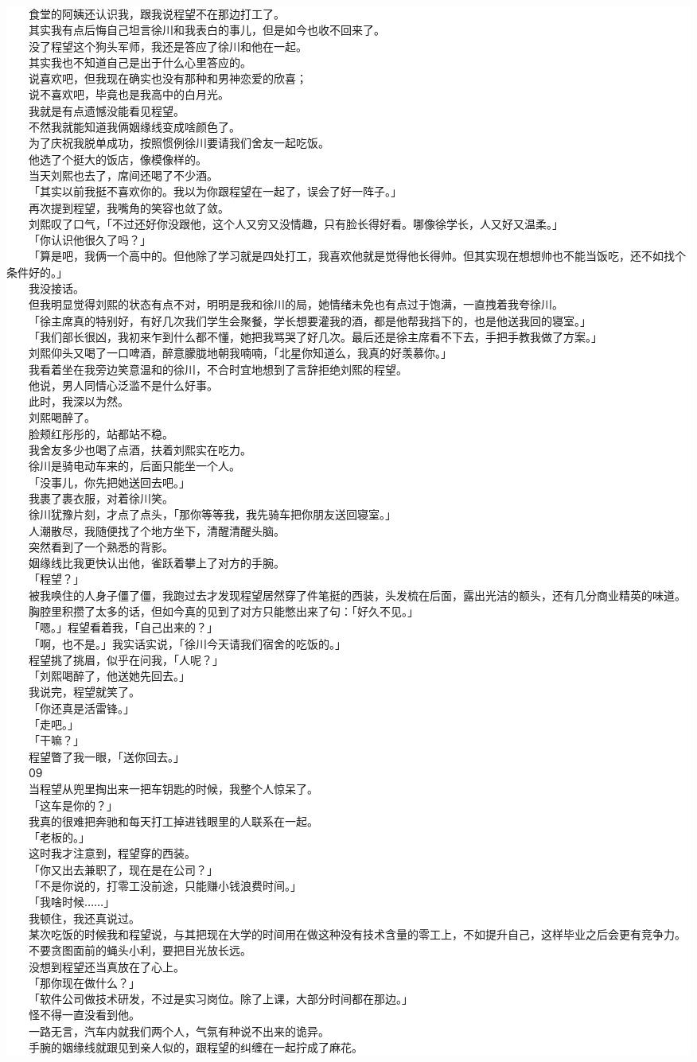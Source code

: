 &emsp;&emsp;食堂的阿姨还认识我，跟我说程望不在那边打工了。  
&emsp;&emsp;其实我有点后悔自己坦言徐川和我表白的事儿，但是如今也收不回来了。  
&emsp;&emsp;没了程望这个狗头军师，我还是答应了徐川和他在一起。  
&emsp;&emsp;其实我也不知道自己是出于什么心里答应的。  
&emsp;&emsp;说喜欢吧，但我现在确实也没有那种和男神恋爱的欣喜；  
&emsp;&emsp;说不喜欢吧，毕竟也是我高中的白月光。  
&emsp;&emsp;我就是有点遗憾没能看见程望。  
&emsp;&emsp;不然我就能知道我俩姻缘线变成啥颜色了。  
&emsp;&emsp;为了庆祝我脱单成功，按照惯例徐川要请我们舍友一起吃饭。  
&emsp;&emsp;他选了个挺大的饭店，像模像样的。  
&emsp;&emsp;当天刘熙也去了，席间还喝了不少酒。  
&emsp;&emsp;「其实以前我挺不喜欢你的。我以为你跟程望在一起了，误会了好一阵子。」  
&emsp;&emsp;再次提到程望，我嘴角的笑容也敛了敛。  
&emsp;&emsp;刘熙叹了口气，「不过还好你没跟他，这个人又穷又没情趣，只有脸长得好看。哪像徐学长，人又好又温柔。」  
&emsp;&emsp;「你认识他很久了吗？」  
&emsp;&emsp;「算是吧，我俩一个高中的。但他除了学习就是四处打工，我喜欢他就是觉得他长得帅。但其实现在想想帅也不能当饭吃，还不如找个条件好的。」  
&emsp;&emsp;我没接话。  
&emsp;&emsp;但我明显觉得刘熙的状态有点不对，明明是我和徐川的局，她情绪未免也有点过于饱满，一直拽着我夸徐川。  
&emsp;&emsp;「徐主席真的特别好，有好几次我们学生会聚餐，学长想要灌我的酒，都是他帮我挡下的，也是他送我回的寝室。」  
&emsp;&emsp;「我们部长很凶，我初来乍到什么都不懂，她把我骂哭了好几次。最后还是徐主席看不下去，手把手教我做了方案。」  
&emsp;&emsp;刘熙仰头又喝了一口啤酒，醉意朦胧地朝我喃喃，「北星你知道么，我真的好羡慕你。」  
&emsp;&emsp;我看着坐在我旁边笑意温和的徐川，不合时宜地想到了言辞拒绝刘熙的程望。  
&emsp;&emsp;他说，男人同情心泛滥不是什么好事。  
&emsp;&emsp;此时，我深以为然。  
&emsp;&emsp;刘熙喝醉了。  
&emsp;&emsp;脸颊红彤彤的，站都站不稳。  
&emsp;&emsp;我舍友多少也喝了点酒，扶着刘熙实在吃力。  
&emsp;&emsp;徐川是骑电动车来的，后面只能坐一个人。  
&emsp;&emsp;「没事儿，你先把她送回去吧。」  
&emsp;&emsp;我裹了裹衣服，对着徐川笑。  
&emsp;&emsp;徐川犹豫片刻，才点了点头，「那你等等我，我先骑车把你朋友送回寝室。」  
&emsp;&emsp;人潮散尽，我随便找了个地方坐下，清醒清醒头脑。  
&emsp;&emsp;突然看到了一个熟悉的背影。  
&emsp;&emsp;姻缘线比我更快认出他，雀跃着攀上了对方的手腕。  
&emsp;&emsp;「程望？」  
&emsp;&emsp;被我唤住的人身子僵了僵，我跑过去才发现程望居然穿了件笔挺的西装，头发梳在后面，露出光洁的额头，还有几分商业精英的味道。  
&emsp;&emsp;胸腔里积攒了太多的话，但如今真的见到了对方只能憋出来了句：「好久不见。」  
&emsp;&emsp;「嗯。」程望看着我，「自己出来的？」  
&emsp;&emsp;「啊，也不是。」我实话实说，「徐川今天请我们宿舍的吃饭的。」  
&emsp;&emsp;程望挑了挑眉，似乎在问我，「人呢？」  
&emsp;&emsp;「刘熙喝醉了，他送她先回去。」  
&emsp;&emsp;我说完，程望就笑了。  
&emsp;&emsp;「你还真是活雷锋。」  
&emsp;&emsp;「走吧。」  
&emsp;&emsp;「干嘛？」  
&emsp;&emsp;程望瞥了我一眼，「送你回去。」  
&emsp;&emsp;09  
&emsp;&emsp;当程望从兜里掏出来一把车钥匙的时候，我整个人惊呆了。  
&emsp;&emsp;「这车是你的？」  
&emsp;&emsp;我真的很难把奔驰和每天打工掉进钱眼里的人联系在一起。  
&emsp;&emsp;「老板的。」  
&emsp;&emsp;这时我才注意到，程望穿的西装。  
&emsp;&emsp;「你又出去兼职了，现在是在公司？」  
&emsp;&emsp;「不是你说的，打零工没前途，只能赚小钱浪费时间。」  
&emsp;&emsp;「我啥时候……」  
&emsp;&emsp;我顿住，我还真说过。  
&emsp;&emsp;某次吃饭的时候我和程望说，与其把现在大学的时间用在做这种没有技术含量的零工上，不如提升自己，这样毕业之后会更有竞争力。  
&emsp;&emsp;不要贪图面前的蝇头小利，要把目光放长远。  
&emsp;&emsp;没想到程望还当真放在了心上。  
&emsp;&emsp;「那你现在做什么？」  
&emsp;&emsp;「软件公司做技术研发，不过是实习岗位。除了上课，大部分时间都在那边。」  
&emsp;&emsp;怪不得一直没看到他。  
&emsp;&emsp;一路无言，汽车内就我们两个人，气氛有种说不出来的诡异。  
&emsp;&emsp;手腕的姻缘线就跟见到亲人似的，跟程望的纠缠在一起拧成了麻花。  